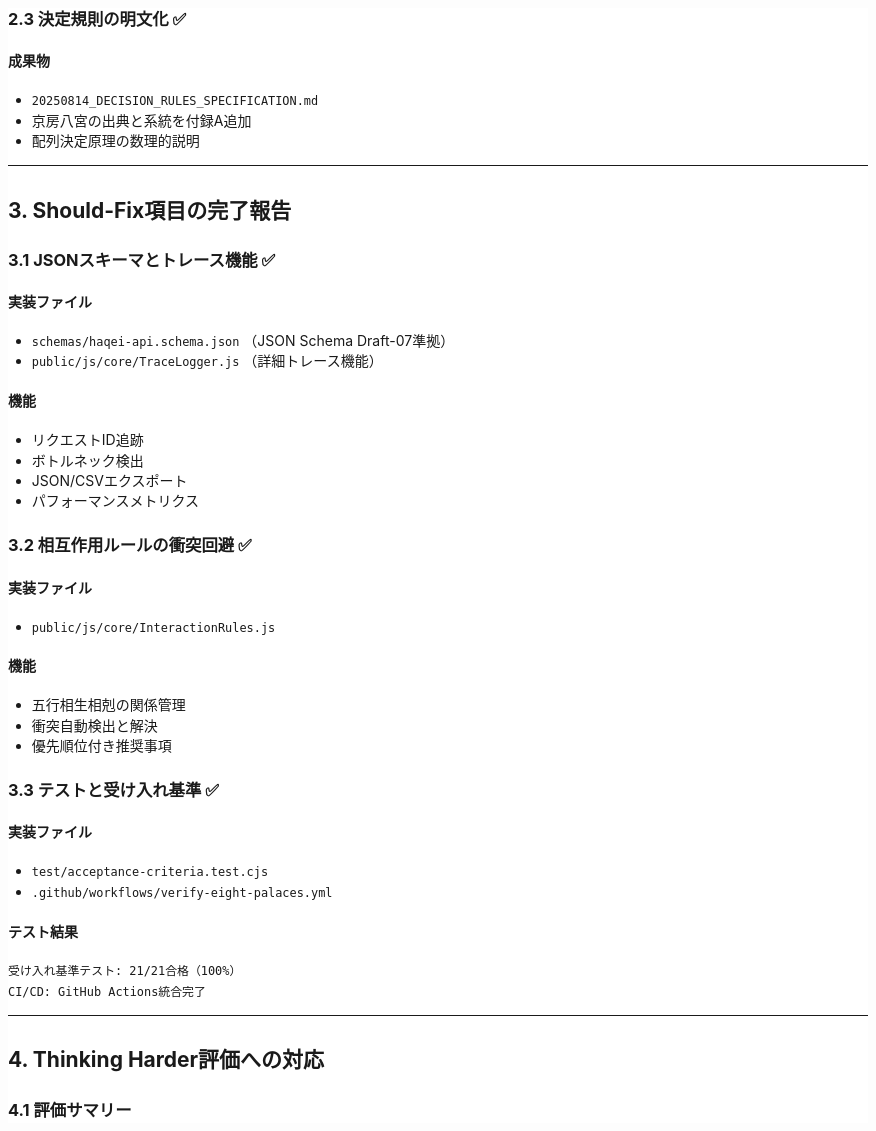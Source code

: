### 2.3 決定規則の明文化 ✅

#### 成果物
- `20250814_DECISION_RULES_SPECIFICATION.md`
- 京房八宮の出典と系統を付録A追加
- 配列決定原理の数理的説明

---

## 3. Should-Fix項目の完了報告

### 3.1 JSONスキーマとトレース機能 ✅

#### 実装ファイル
- `schemas/haqei-api.schema.json` （JSON Schema Draft-07準拠）
- `public/js/core/TraceLogger.js` （詳細トレース機能）

#### 機能
- リクエストID追跡
- ボトルネック検出
- JSON/CSVエクスポート
- パフォーマンスメトリクス

### 3.2 相互作用ルールの衝突回避 ✅

#### 実装ファイル
- `public/js/core/InteractionRules.js`

#### 機能
- 五行相生相剋の関係管理
- 衝突自動検出と解決
- 優先順位付き推奨事項

### 3.3 テストと受け入れ基準 ✅

#### 実装ファイル
- `test/acceptance-criteria.test.cjs`
- `.github/workflows/verify-eight-palaces.yml`

#### テスト結果
```
受け入れ基準テスト: 21/21合格（100%）
CI/CD: GitHub Actions統合完了
```

---

## 4. Thinking Harder評価への対応

### 4.1 評価サマリー
